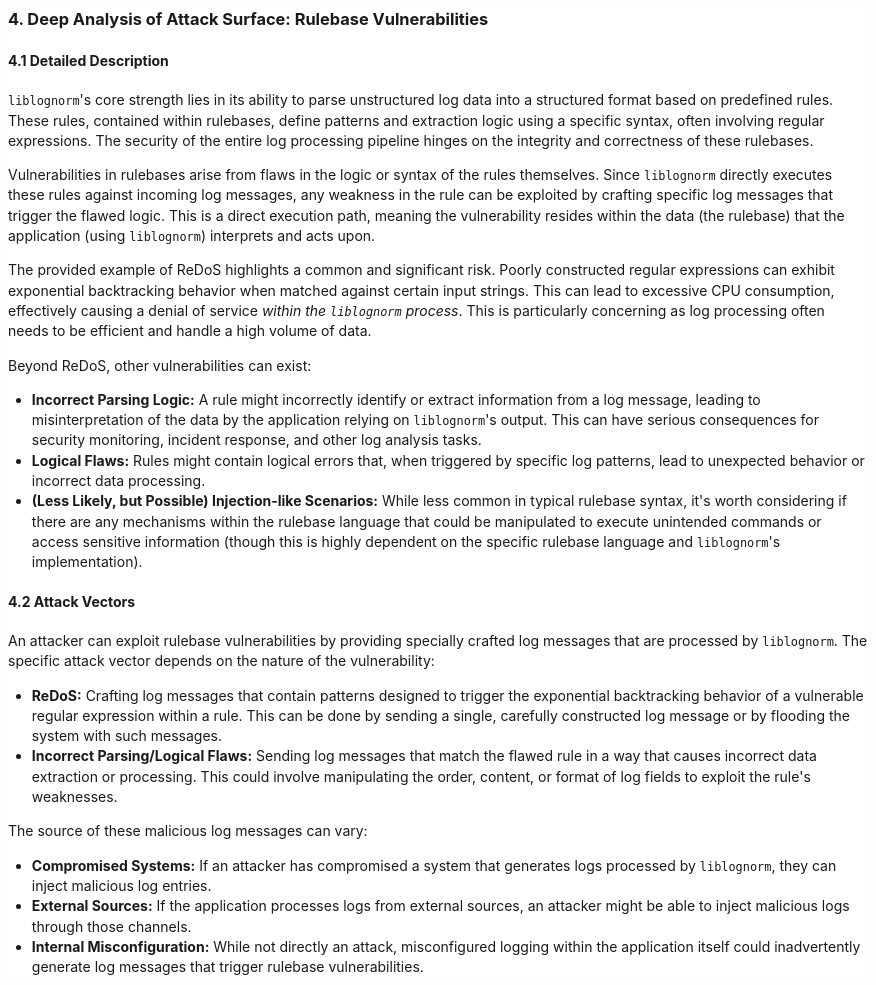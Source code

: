 ### 4. Deep Analysis of Attack Surface: Rulebase Vulnerabilities

#### 4.1 Detailed Description

`liblognorm`'s core strength lies in its ability to parse unstructured log data into a structured format based on predefined rules. These rules, contained within rulebases, define patterns and extraction logic using a specific syntax, often involving regular expressions. The security of the entire log processing pipeline hinges on the integrity and correctness of these rulebases.

Vulnerabilities in rulebases arise from flaws in the logic or syntax of the rules themselves. Since `liblognorm` directly executes these rules against incoming log messages, any weakness in the rule can be exploited by crafting specific log messages that trigger the flawed logic. This is a direct execution path, meaning the vulnerability resides within the data (the rulebase) that the application (using `liblognorm`) interprets and acts upon.

The provided example of ReDoS highlights a common and significant risk. Poorly constructed regular expressions can exhibit exponential backtracking behavior when matched against certain input strings. This can lead to excessive CPU consumption, effectively causing a denial of service *within the `liblognorm` process*. This is particularly concerning as log processing often needs to be efficient and handle a high volume of data.

Beyond ReDoS, other vulnerabilities can exist:

* **Incorrect Parsing Logic:** A rule might incorrectly identify or extract information from a log message, leading to misinterpretation of the data by the application relying on `liblognorm`'s output. This can have serious consequences for security monitoring, incident response, and other log analysis tasks.
* **Logical Flaws:**  Rules might contain logical errors that, when triggered by specific log patterns, lead to unexpected behavior or incorrect data processing.
* **(Less Likely, but Possible) Injection-like Scenarios:** While less common in typical rulebase syntax, it's worth considering if there are any mechanisms within the rulebase language that could be manipulated to execute unintended commands or access sensitive information (though this is highly dependent on the specific rulebase language and `liblognorm`'s implementation).

#### 4.2 Attack Vectors

An attacker can exploit rulebase vulnerabilities by providing specially crafted log messages that are processed by `liblognorm`. The specific attack vector depends on the nature of the vulnerability:

* **ReDoS:**  Crafting log messages that contain patterns designed to trigger the exponential backtracking behavior of a vulnerable regular expression within a rule. This can be done by sending a single, carefully constructed log message or by flooding the system with such messages.
* **Incorrect Parsing/Logical Flaws:**  Sending log messages that match the flawed rule in a way that causes incorrect data extraction or processing. This could involve manipulating the order, content, or format of log fields to exploit the rule's weaknesses.

The source of these malicious log messages can vary:

* **Compromised Systems:** If an attacker has compromised a system that generates logs processed by `liblognorm`, they can inject malicious log entries.
* **External Sources:** If the application processes logs from external sources, an attacker might be able to inject malicious logs through those channels.
* **Internal Misconfiguration:**  While not directly an attack, misconfigured logging within the application itself could inadvertently generate log messages that trigger rulebase vulnerabilities.
